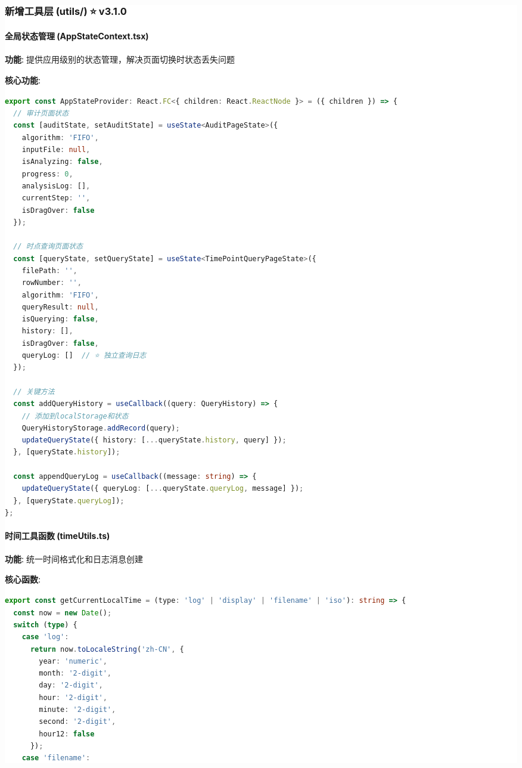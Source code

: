 ### 新增工具层 (utils/) ⭐ v3.1.0

#### 全局状态管理 (AppStateContext.tsx)

**功能**: 提供应用级别的状态管理，解决页面切换时状态丢失问题

**核心功能**:
```typescript
export const AppStateProvider: React.FC<{ children: React.ReactNode }> = ({ children }) => {
  // 审计页面状态
  const [auditState, setAuditState] = useState<AuditPageState>({
    algorithm: 'FIFO',
    inputFile: null,
    isAnalyzing: false,
    progress: 0,
    analysisLog: [],
    currentStep: '',
    isDragOver: false
  });
  
  // 时点查询页面状态
  const [queryState, setQueryState] = useState<TimePointQueryPageState>({
    filePath: '',
    rowNumber: '',
    algorithm: 'FIFO',
    queryResult: null,
    isQuerying: false,
    history: [],
    isDragOver: false,
    queryLog: []  // ⭐ 独立查询日志
  });
  
  // 关键方法
  const addQueryHistory = useCallback((query: QueryHistory) => {
    // 添加到localStorage和状态
    QueryHistoryStorage.addRecord(query);
    updateQueryState({ history: [...queryState.history, query] });
  }, [queryState.history]);
  
  const appendQueryLog = useCallback((message: string) => {
    updateQueryState({ queryLog: [...queryState.queryLog, message] });
  }, [queryState.queryLog]);
};
```

#### 时间工具函数 (timeUtils.ts)

**功能**: 统一时间格式化和日志消息创建

**核心函数**:
```typescript
export const getCurrentLocalTime = (type: 'log' | 'display' | 'filename' | 'iso'): string => {
  const now = new Date();
  switch (type) {
    case 'log':
      return now.toLocaleString('zh-CN', {
        year: 'numeric',
        month: '2-digit',
        day: '2-digit',
        hour: '2-digit',
        minute: '2-digit',
        second: '2-digit',
        hour12: false
      });
    case 'filename':
```